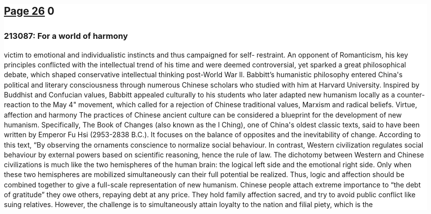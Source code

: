 ## [Page 26](https://demo.humlab.umu.se/courier/213061eng.pdf#page=26) 0

### 213087: For a world of harmony

victim to emotional and individualistic 
instincts and thus campaigned for self- 
restraint. An opponent of Romanticism, 
his key principles conflicted with the 
intellectual trend of his time and were 
deemed controversial, yet sparked a 
great philosophical debate, which 
shaped conservative intellectual 
thinking post-World War Il. 
Babbitt’s humanistic philosophy 
entered China's political and literary 
consciousness through numerous 
Chinese scholars who studied with him 
at Harvard University. Inspired by 
Buddhist and Confucian values, Babbitt 
appealed culturally to his students who 
later adapted new humanism locally as 
a counter-reaction to the May 4" 
movement, which called for a rejection 
of Chinese traditional values, Marxism 
and radical beliefs. 
Virtue, affection and harmony 
The practices of Chinese ancient 
culture can be considered a blueprint 
for the development of new 
humanism. Specifically, The Book of 
Changes (also known as the I Ching), 
one of China's oldest classic texts, said 
to have been written by Emperor Fu 
Hsi (2953-2838 B.C.). It focuses on the 
balance of opposites and the 
inevitability of change. According to 
this text, “By observing the ornaments 
conscience to normalize social 
behaviour. In contrast, Western 
civilization regulates social behaviour 
by external powers based on scientific 
reasoning, hence the rule of law. 
The dichotomy between Western 
and Chinese civilizations is much like 
the two hemispheres of the human 
brain: the logical left side and the 
emotional right side. Only when these 
two hemispheres are mobilized 
simultaneously can their full potential 
be realized. Thus, logic and affection 
should be combined together to give a 
full-scale representation of new 
humanism. 
Chinese people attach extreme 
importance to “the debt of gratitude” 
they owe others, repaying debt at any 
price. 
They hold family affection sacred, 
and try to avoid public conflict like 
suing relatives. However, the challenge 
is to simultaneously attain loyalty to 
the nation and filial piety, which is the 